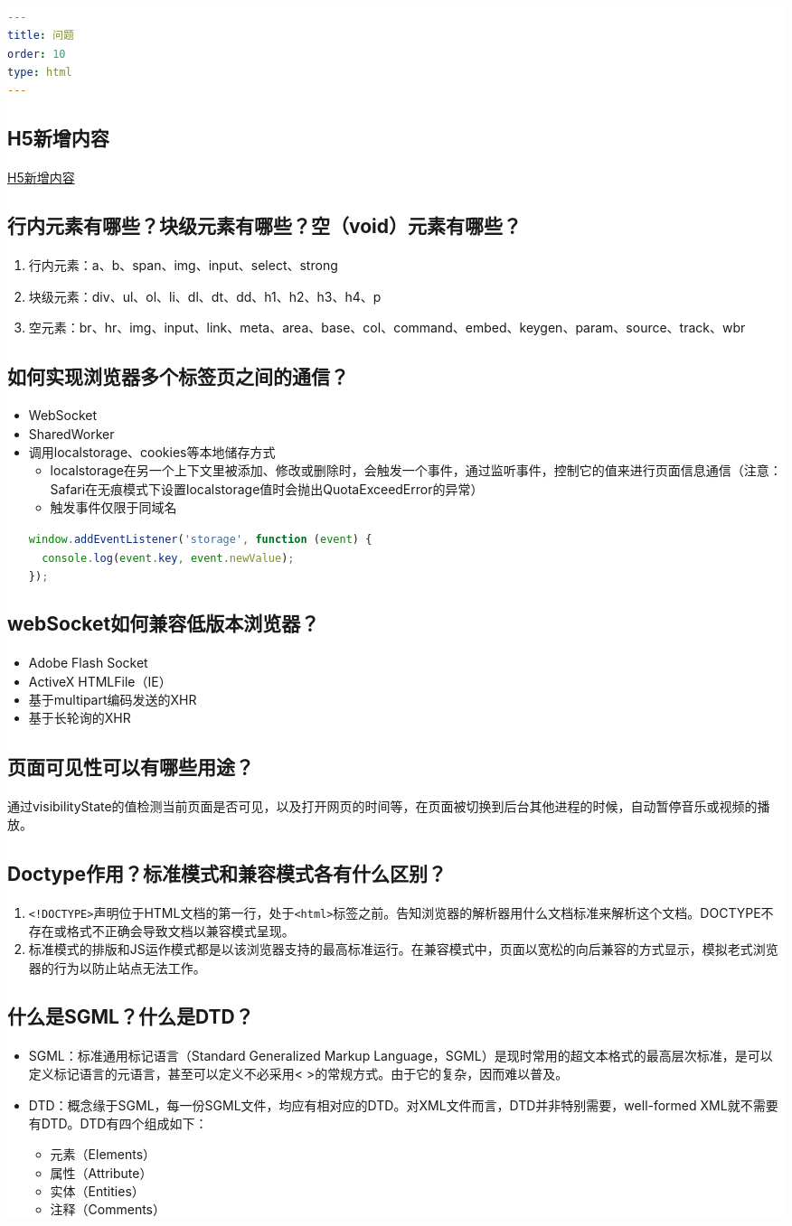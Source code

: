 ```yaml
---
title: 问题
order: 10
type: html
---
```

## H5新增内容
[H5新增内容](./define.html)

## 行内元素有哪些？块级元素有哪些？空（void）元素有哪些？
1. 行内元素：a、b、span、img、input、select、strong

1. 块级元素：div、ul、ol、li、dl、dt、dd、h1、h2、h3、h4、p

1. 空元素：br、hr、img、input、link、meta、area、base、col、command、embed、keygen、param、source、track、wbr

## 如何实现浏览器多个标签页之间的通信？
- WebSocket
- SharedWorker
- 调用localstorage、cookies等本地储存方式
  - localstorage在另一个上下文里被添加、修改或删除时，会触发一个事件，通过监听事件，控制它的值来进行页面信息通信（注意：Safari在无痕模式下设置localstorage值时会抛出QuotaExceedError的异常）
  - 触发事件仅限于同域名
  ```js
  window.addEventListener('storage', function (event) {
    console.log(event.key, event.newValue);
  });
  ```

## webSocket如何兼容低版本浏览器？
- Adobe Flash Socket
- ActiveX HTMLFile（IE）
- 基于multipart编码发送的XHR
- 基于长轮询的XHR

## 页面可见性可以有哪些用途？
通过visibilityState的值检测当前页面是否可见，以及打开网页的时间等，在页面被切换到后台其他进程的时候，自动暂停音乐或视频的播放。

## Doctype作用？标准模式和兼容模式各有什么区别？
1. `<!DOCTYPE>`声明位于HTML文档的第一行，处于`<html>`标签之前。告知浏览器的解析器用什么文档标准来解析这个文档。DOCTYPE不存在或格式不正确会导致文档以兼容模式呈现。
1. 标准模式的排版和JS运作模式都是以该浏览器支持的最高标准运行。在兼容模式中，页面以宽松的向后兼容的方式显示，模拟老式浏览器的行为以防止站点无法工作。

## 什么是SGML？什么是DTD？
- SGML：标准通用标记语言（Standard Generalized Markup Language，SGML）是现时常用的超文本格式的最高层次标准，是可以定义标记语言的元语言，甚至可以定义不必采用< >的常规方式。由于它的复杂，因而难以普及。

- DTD：概念缘于SGML，每一份SGML文件，均应有相对应的DTD。对XML文件而言，DTD并非特别需要，well-formed XML就不需要有DTD。DTD有四个组成如下：
  - 元素（Elements）
  - 属性（Attribute）
  - 实体（Entities）
  - 注释（Comments）
